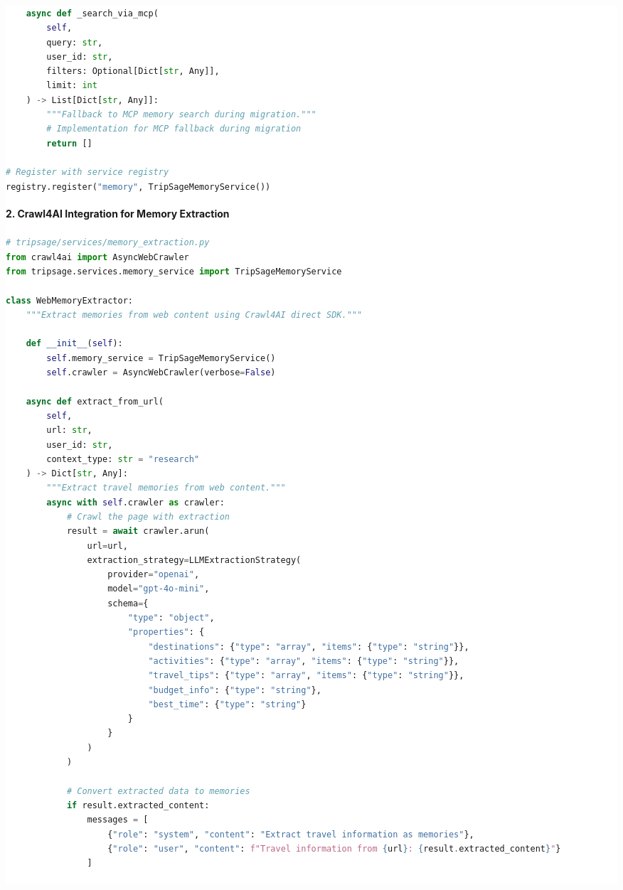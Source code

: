 ```python
    async def _search_via_mcp(
        self,
        query: str,
        user_id: str,
        filters: Optional[Dict[str, Any]],
        limit: int
    ) -> List[Dict[str, Any]]:
        """Fallback to MCP memory search during migration."""
        # Implementation for MCP fallback during migration
        return []

# Register with service registry
registry.register("memory", TripSageMemoryService())
```

#### 2. Crawl4AI Integration for Memory Extraction

```python
# tripsage/services/memory_extraction.py
from crawl4ai import AsyncWebCrawler
from tripsage.services.memory_service import TripSageMemoryService

class WebMemoryExtractor:
    """Extract memories from web content using Crawl4AI direct SDK."""
    
    def __init__(self):
        self.memory_service = TripSageMemoryService()
        self.crawler = AsyncWebCrawler(verbose=False)
    
    async def extract_from_url(
        self,
        url: str,
        user_id: str,
        context_type: str = "research"
    ) -> Dict[str, Any]:
        """Extract travel memories from web content."""
        async with self.crawler as crawler:
            # Crawl the page with extraction
            result = await crawler.arun(
                url=url,
                extraction_strategy=LLMExtractionStrategy(
                    provider="openai",
                    model="gpt-4o-mini",
                    schema={
                        "type": "object",
                        "properties": {
                            "destinations": {"type": "array", "items": {"type": "string"}},
                            "activities": {"type": "array", "items": {"type": "string"}},
                            "travel_tips": {"type": "array", "items": {"type": "string"}},
                            "budget_info": {"type": "string"},
                            "best_time": {"type": "string"}
                        }
                    }
                )
            )
            
            # Convert extracted data to memories
            if result.extracted_content:
                messages = [
                    {"role": "system", "content": "Extract travel information as memories"},
                    {"role": "user", "content": f"Travel information from {url}: {result.extracted_content}"}
                ]
                
```